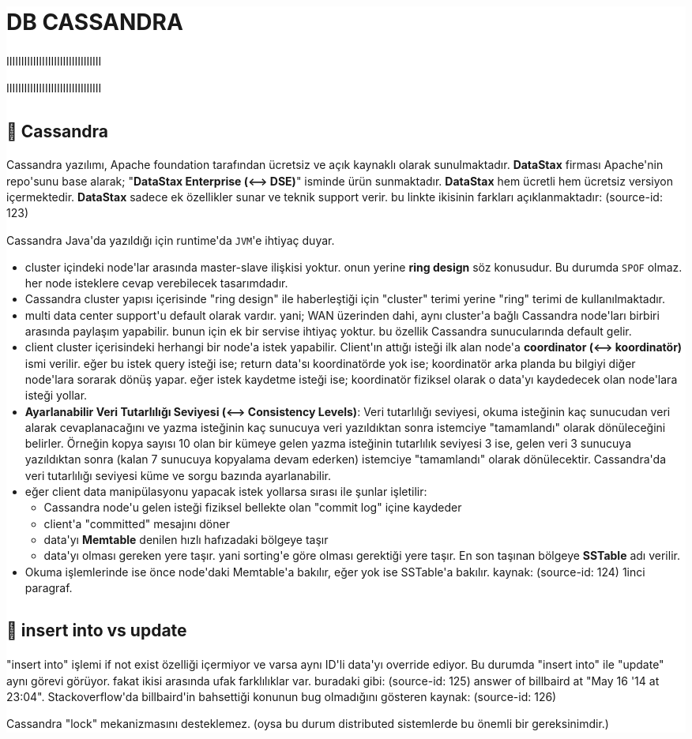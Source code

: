# DB CASSANDRA

IIIIIIIIIIIIIIIIIIIIIIIIIIIIIIII

IIIIIIIIIIIIIIIIIIIIIIIIIIIIIIII

## 📌 Cassandra

Cassandra yazılımı, Apache foundation tarafından ücretsiz ve açık kaynaklı olarak sunulmaktadır. __DataStax__ firması Apache'nin repo'sunu base alarak; "__DataStax Enterprise (⟷ DSE)__" isminde ürün sunmaktadır. __DataStax__ hem ücretli hem ücretsiz versiyon içermektedir. __DataStax__ sadece ek özellikler sunar ve teknik support verir. bu linkte ikisinin farkları açıklanmaktadır: (source-id: 123)

Cassandra Java'da yazıldığı için runtime'da `JVM`'e ihtiyaç duyar.

- cluster içindeki node'lar arasında master-slave ilişkisi yoktur. onun yerine __ring design__ söz konusudur. Bu durumda `SPOF` olmaz. her node isteklere cevap verebilecek tasarımdadır.
- Cassandra cluster yapısı içerisinde "ring design" ile haberleştiği için "cluster" terimi yerine "ring" terimi de kullanılmaktadır.
- multi data center support'u default olarak vardır. yani; WAN üzerinden dahi, aynı cluster'a bağlı Cassandra node'ları birbiri arasında paylaşım yapabilir. bunun için ek bir servise ihtiyaç yoktur. bu özellik Cassandra sunucularında default gelir.
- client cluster içerisindeki herhangi bir node'a istek yapabilir. Client'ın attığı isteği ilk alan node'a __coordinator (⟷ koordinatör)__ ismi verilir. eğer bu istek query isteği ise; return data'sı koordinatörde yok ise; koordinatör arka planda bu bilgiyi diğer node'lara sorarak dönüş yapar. eğer istek kaydetme isteği ise; koordinatör fiziksel olarak o data'yı kaydedecek olan node'lara isteği yollar.
- __Ayarlanabilir Veri Tutarlılığı Seviyesi (⟷ Consistency Levels)__: Veri tutarlılığı seviyesi, okuma isteğinin kaç sunucudan veri alarak cevaplanacağını ve yazma isteğinin kaç sunucuya veri yazıldıktan sonra istemciye "tamamlandı" olarak dönüleceğini belirler. Örneğin kopya sayısı 10 olan bir kümeye gelen yazma isteğinin tutarlılık seviyesi 3 ise, gelen veri 3 sunucuya yazıldıktan sonra (kalan 7 sunucuya kopyalama devam ederken) istemciye "tamamlandı" olarak dönülecektir. Cassandra'da veri tutarlılığı seviyesi küme ve sorgu bazında ayarlanabilir.
- eğer client data manipülasyonu yapacak istek yollarsa sırası ile şunlar işletilir:
  - Cassandra node'u gelen isteği fiziksel bellekte olan "commit log" içine kaydeder
  - client'a "committed" mesajını döner
  - data'yı __Memtable__ denilen hızlı hafızadaki bölgeye taşır
  - data'yı olması gereken yere taşır. yani sorting'e göre olması gerektiği yere taşır. En son taşınan bölgeye __SSTable__ adı verilir.
- Okuma işlemlerinde ise önce node'daki Memtable'a bakılır, eğer yok ise SSTable'a bakılır. kaynak: (source-id: 124) 1inci paragraf.

## 📌 insert into vs update

"insert into" işlemi if not exist özelliği içermiyor ve varsa aynı ID'li data'yı override ediyor. Bu durumda "insert into" ile "update" aynı görevi görüyor. fakat ikisi arasında ufak farklılıklar var. buradaki gibi: (source-id: 125) answer of billbaird at "May 16 '14 at 23:04". Stackoverflow'da billbaird'in bahsettiği konunun bug olmadığını gösteren kaynak: (source-id: 126)

Cassandra "lock" mekanizmasını desteklemez. (oysa bu durum distributed sistemlerde bu önemli bir gereksinimdir.)
